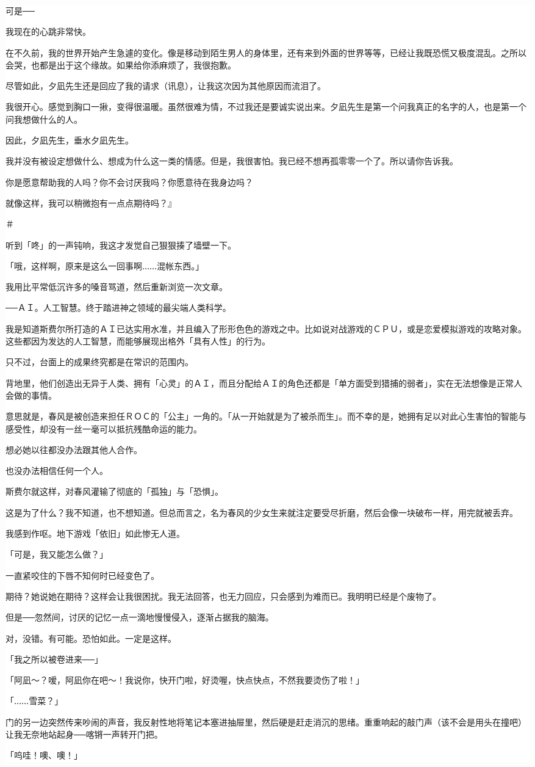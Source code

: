 可是──

我现在的心跳非常快。

在不久前，我的世界开始产生急遽的变化。像是移动到陌生男人的身体里，还有来到外面的世界等等，已经让我既恐慌又极度混乱。之所以会哭，也都是出于这个缘故。如果给你添麻烦了，我很抱歉。

尽管如此，夕凪先生还是回应了我的请求（讯息），让我这次因为其他原因而流泪了。

我很开心。感觉到胸口一揪，变得很温暖。虽然很难为情，不过我还是要诚实说出来。夕凪先生是第一个问我真正的名字的人，也是第一个问我想做什么的人。

因此，夕凪先生，垂水夕凪先生。

我并没有被设定想做什么、想成为什么这一类的情感。但是，我很害怕。我已经不想再孤零零一个了。所以请你告诉我。

你是愿意帮助我的人吗？你不会讨厌我吗？你愿意待在我身边吗？

就像这样，我可以稍微抱有一点点期待吗？』

＃

听到「咚」的一声钝响，我这才发觉自己狠狠揍了墙壁一下。

「哦，这样啊，原来是这么一回事啊……混帐东西。」

我用比平常低沉许多的嗓音骂道，然后重新浏览一次文章。

──ＡＩ。人工智慧。终于踏进神之领域的最尖端人类科学。

我是知道斯费尔所打造的ＡＩ已达实用水准，并且编入了形形色色的游戏之中。比如说对战游戏的ＣＰＵ，或是恋爱模拟游戏的攻略对象。这些都因为发达的人工智慧，而能够展现出格外「具有人性」的行为。

只不过，台面上的成果终究都是在常识的范围内。

背地里，他们创造出无异于人类、拥有「心灵」的ＡＩ，而且分配给ＡＩ的角色还都是「单方面受到猎捕的弱者」，实在无法想像是正常人会做的事情。

意思就是，春风是被创造来担任ＲＯＣ的「公主」一角的。「从一开始就是为了被杀而生」。而不幸的是，她拥有足以对此心生害怕的智能与感受性，却没有一丝一毫可以抵抗残酷命运的能力。

想必她以往都没办法跟其他人合作。

也没办法相信任何一个人。

斯费尔就这样，对春风灌输了彻底的「孤独」与「恐惧」。

这是为了什么？我不知道，也不想知道。但总而言之，名为春风的少女生来就注定要受尽折磨，然后会像一块破布一样，用完就被丢弃。

我感到作呕。地下游戏「依旧」如此惨无人道。

「可是，我又能怎么做？」

一直紧咬住的下唇不知何时已经变色了。

期待？她说她在期待？这样会让我很困扰。我无法回答，也无力回应，只会感到为难而已。我明明已经是个废物了。

但是──忽然间，讨厌的记忆一点一滴地慢慢侵入，逐渐占据我的脑海。

对，没错。有可能。恐怕如此。一定是这样。

「我之所以被卷进来──」

「阿凪～？嗳，阿凪你在吧～！我说你，快开门啦，好烫喔，快点快点，不然我要烫伤了啦！」

「……雪菜？」

门的另一边突然传来吵闹的声音，我反射性地将笔记本塞进抽屉里，然后硬是赶走消沉的思绪。重重响起的敲门声（该不会是用头在撞吧）让我无奈地站起身──喀锵一声转开门把。

「呜哇！噢、噢！」
